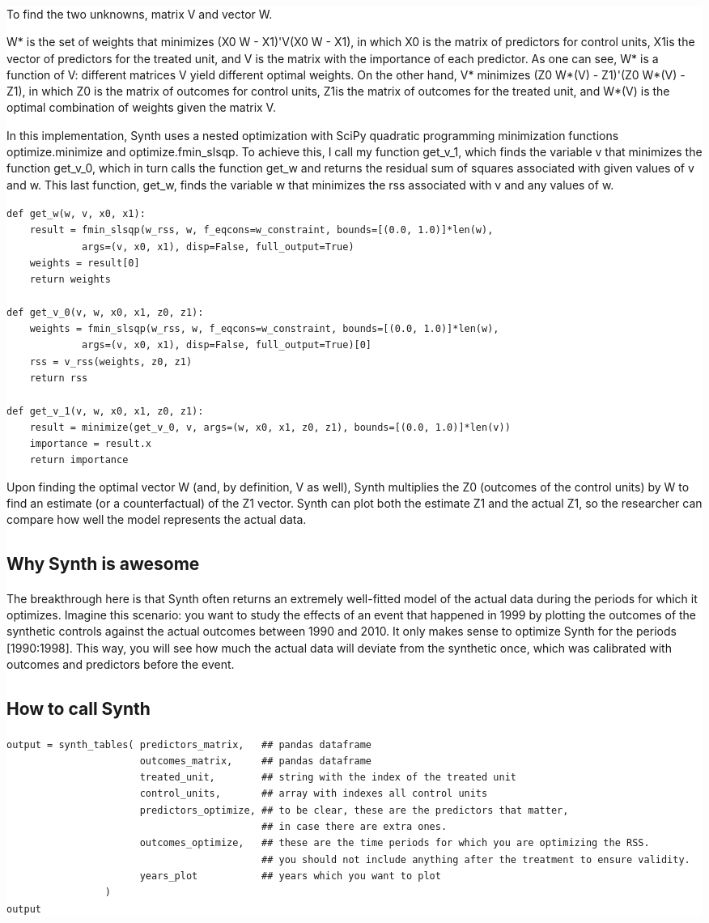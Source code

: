 To find the two unknowns, matrix V and vector W.

W* is the set of weights that minimizes (X0 W - X1)'V(X0  W - X1), in which X0 is the matrix of predictors for control units, X1is the vector of predictors for the treated unit, and V is the matrix with the importance of each predictor. As one can see, W* is a function of V: different matrices V yield different optimal weights. On the other hand, V* minimizes (Z0 W*(V) - Z1)'(Z0  W*(V) - Z1), in which Z0 is the matrix of outcomes for control units, Z1is the matrix of outcomes for the treated unit, and W*(V) is the optimal combination of weights given the matrix V.

In this implementation, Synth uses a nested optimization with SciPy quadratic programming minimization functions optimize.minimize and optimize.fmin_slsqp. To achieve this, I call my function get_v_1, which finds the variable v that minimizes the function get_v_0, which in turn calls the function get_w and returns the residual sum of squares associated with given values of v and w. This last function, get_w, finds the variable w that minimizes the rss associated with v and any values of w.

    def get_w(w, v, x0, x1):
        result = fmin_slsqp(w_rss, w, f_eqcons=w_constraint, bounds=[(0.0, 1.0)]*len(w),
                 args=(v, x0, x1), disp=False, full_output=True)
        weights = result[0]
        return weights

    def get_v_0(v, w, x0, x1, z0, z1):
        weights = fmin_slsqp(w_rss, w, f_eqcons=w_constraint, bounds=[(0.0, 1.0)]*len(w),
                 args=(v, x0, x1), disp=False, full_output=True)[0]
        rss = v_rss(weights, z0, z1)
        return rss

    def get_v_1(v, w, x0, x1, z0, z1):
        result = minimize(get_v_0, v, args=(w, x0, x1, z0, z1), bounds=[(0.0, 1.0)]*len(v))
        importance = result.x
        return importance

Upon finding the optimal vector W (and, by definition, V as well), Synth multiplies the Z0 (outcomes of the control units) by W to find an estimate (or a counterfactual) of the Z1 vector. Synth can plot both the estimate Z1 and the actual Z1, so the researcher can compare how well the model represents the actual data.

## Why Synth is awesome

The breakthrough here is that Synth often returns an extremely well-fitted model of the actual data during the periods for which it optimizes. Imagine this scenario: you want to study the effects of an event that happened in 1999 by plotting the outcomes of the synthetic controls against the actual outcomes between 1990 and 2010. It only makes sense to optimize Synth for the periods [1990:1998]. This way, you will see how much the actual data will deviate from the synthetic once, which was calibrated with outcomes and predictors before the event.

## How to call Synth


    output = synth_tables( predictors_matrix,   ## pandas dataframe
                           outcomes_matrix,     ## pandas dataframe
                           treated_unit,        ## string with the index of the treated unit
                           control_units,       ## array with indexes all control units
                           predictors_optimize, ## to be clear, these are the predictors that matter, 
                                                ## in case there are extra ones.
                           outcomes_optimize,   ## these are the time periods for which you are optimizing the RSS.
                                                ## you should not include anything after the treatment to ensure validity.
                           years_plot           ## years which you want to plot
                     )
    output
